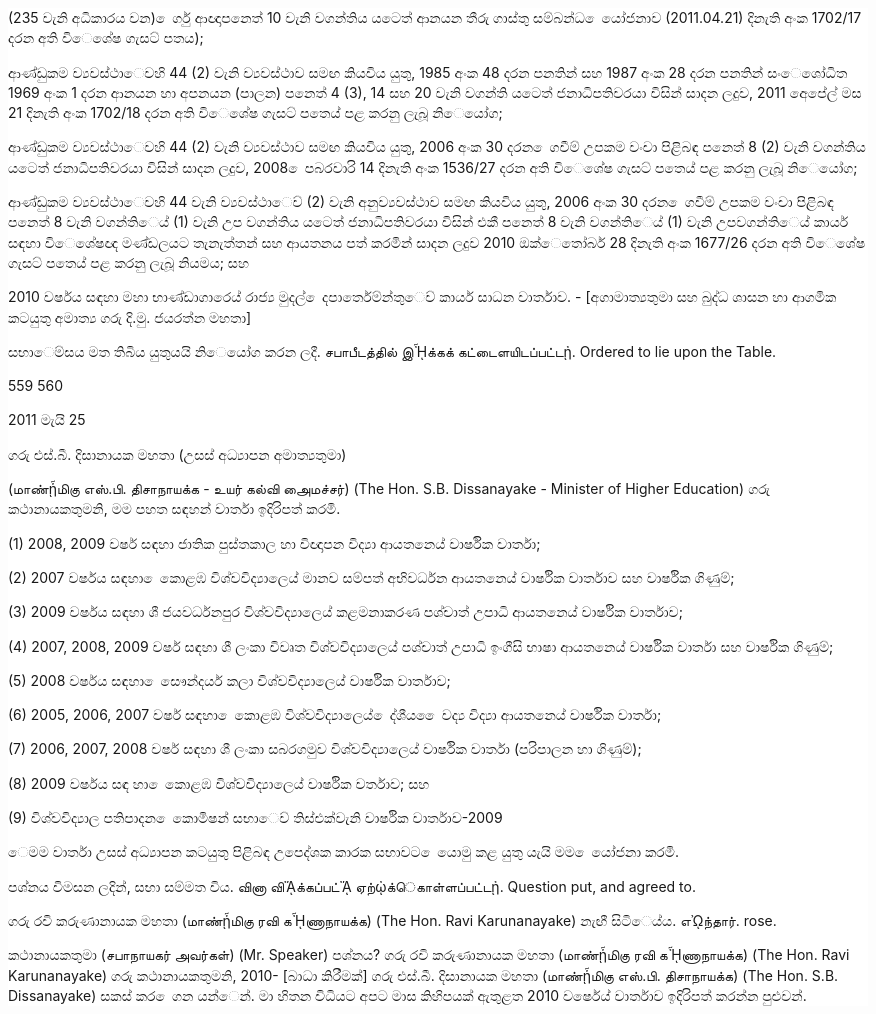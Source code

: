 (235 වැනි අධිකාරය වන) ෙර්ගු ආඥාපනෙත් 10 වැනි වගන්තිය යටෙත් ආනයන තීරු ගාස්තු සම්බන්ධ ෙයෝජනාව (2011.04.21) දිනැති අංක 1702/17 දරන අති විෙශේෂ ගැසට් පතය);

ආණ්ඩුකම ව්‍යවස්ථාෙවහි 44 (2) වැනි ව්‍යවස්ථාව සමඟ කියවිය යුතු, 1985 අංක 48 දරන පනතින් සහ 1987 අංක 28 දරන පනතින් සංෙශෝධිත 1969 අංක 1 දරන ආනයන හා අපනයන (පාලන) පනෙත් 4 (3), 14 සහ 20 වැනි වගන්ති යටෙත් ජනාධිපතිවරයා විසින් සාදන ලදුව, 2011 අෙපේල් මස 21 දිනැති අංක 1702/18 දරන අති විෙශේෂ ගැසට් පතෙය් පළ කරනු ලැබූ නිෙයෝග;

ආණ්ඩුකම ව්‍යවස්ථාෙවහි 44 (2) වැනි ව්‍යවස්ථාව සමඟ කියවිය යුතු, 2006 අංක 30 දරන ෙගවීම් උපකම වංචා පිළිබඳ පනෙත් 8 (2) වැනි වගන්තිය යටෙත් ජනාධිපතිවරයා විසින් සාදන ලදුව, 2008 ෙපබරවාරි 14 දිනැති අංක 1536/27 දරන අති විෙශේෂ ගැසට් පතෙය් පළ කරනු ලැබූ නිෙයෝග;

ආණ්ඩුකම ව්‍යවස්ථාෙවහි 44 වැනි ව්‍යවස්ථාෙව් (2) වැනි අනුව්‍යවස්ථාව සමඟ කියවිය යුතු, 2006 අංක 30 දරන ෙගවීම් උපකම වංචා පිළිබඳ පනෙත් 8 වැනි වගන්තිෙය් (1) වැනි උප වගන්තිය යටෙත් ජනාධිපතිවරයා විසින් එකී පනෙත් 8 වැනි වගන්තිෙය් (1) වැනි උපවගන්තිෙය් කාර්ය සඳහා විෙශේෂඥ මණ්ඩලයට තැනැත්තන් සහ ආයතනය පත් කරමින් සාදන ලදුව 2010 ඔක්ෙතෝබර් 28 දිනැති අංක 1677/26 දරන අති විෙශේෂ ගැසට් පතෙය් පළ කරනු ලැබූ නියමය; සහ

2010 වර්ෂය සඳහා මහා භාණ්ඩාගාරෙය් රාජ්‍ය මුදල් ෙදපාර්තෙම්න්තුෙව් කාර්ය සාධන වාර්තාව. - [අගාමාත්‍යතුමා සහ බුද්ධ ශාසන හා ආගමික කටයුතු අමාත්‍ය ගරු දි.මු. ජයරත්න මහතා]

සභාෙම්සය මත තිබිය යුතුයයි නිෙයෝග කරන ලදී. சபாபீடத்தில் இᾞக்கக் கட்டைளயிடப்பட்டᾐ. Ordered to lie upon the Table.

559 560

2011 මැයි 25

ගරු එස්.බී. දිසානායක මහතා (උසස් අධ්‍යාපන අමාත්‍යතුමා)

(மாண்ᾗமிகு எஸ்.பி. திசாநாயக்க - உயர் கல்வி அைமச்சர்) (The Hon. S.B. Dissanayake - Minister of Higher Education) ගරු කථානායකතුමනි, මම පහත සඳහන් වාර්තා ඉදිරිපත් කරමි.

(1) 2008, 2009 වර්ෂ සඳහා ජාතික පුස්තකාල හා විඥාපන විද්‍යා ආයතනෙය් වාර්ෂික වාර්තා;

(2) 2007 වර්ෂය සඳහා ෙකොළඹ විශ්වවිද්‍යාලෙය් මානව සම්පත් අභිවර්ධන ආයතනෙය් වාර්ෂික වාර්තාව සහ වාර්ෂික ගිණුම්;

(3) 2009 වර්ෂය සඳහා ශී ජයවර්ධනපුර විශ්වවිද්‍යාලෙය් කළමනාකරණ පශ්චාත් උපාධි ආයතනෙය් වාර්ෂික වාර්තාව;

(4) 2007, 2008, 2009 වර්ෂ සඳහා ශී ලංකා විවෘත විශ්වවිද්‍යාලෙය් පශ්චාත් උපාධි ඉංගීසි භාෂා ආයතනෙය් වාර්ෂික වාර්තා සහ වාර්ෂික ගිණුම්;

(5) 2008 වර්ෂය සඳහා ෙසෞන්දර්ය කලා විශ්වවිද්‍යාලෙය් වාර්ෂික වාර්තාව;

(6) 2005, 2006, 2007 වර්ෂ සඳහා ෙකොළඹ විශ්වවිද්‍යාලෙය් ෙද්ශීය ෛවද්‍ය විද්‍යා ආයතනෙය් වාර්ෂික වාර්තා;

(7) 2006, 2007, 2008 වර්ෂ සඳහා ශී ලංකා සබරගමුව විශ්වවිද්‍යාලෙය් වාර්ෂික වාර්තා (පරිපාලන හා ගිණුම්);

(8) 2009 වර්ෂය සඳ හා ෙකොළඹ විශ්වවිද්‍යාලෙය් වාර්ෂික වර්තාව; සහ

(9) විශ්වවිද්‍යාල පතිපාදන ෙකොමිෂන් සභාෙව් තිස්එක්වැනි වාර්ෂික වාර්තාව-2009

ෙමම වාර්තා උසස් අධ්‍යාපන කටයුතු පිළිබඳ උපෙද්ශක කාරක සභාවට ෙයොමු කළ යුතු යැයි මම ෙයෝජනා කරමි.

පශ්නය විමසන ලදින්, සභා සම්මත විය. வினா விᾌக்கப்பட்ᾌ ஏற்ᾠக்ெகாள்ளப்பட்டᾐ. Question put, and agreed to.

ගරු රවි කරුණානායක මහතා (மாண்ᾗமிகு ரவி கᾞணாநாயக்க) (The Hon. Ravi Karunanayake) නැඟී සිටිෙය්ය. எᾨந்தார். rose.

කථානායකතුමා (சபாநாயகர் அவர்கள்) (Mr. Speaker) පශ්නය? ගරු රවි කරුණානායක මහතා (மாண்ᾗமிகு ரவி கᾞணாநாயக்க) (The Hon. Ravi Karunanayake) ගරු කථානායකතුමනි, 2010- [බාධා කිරීමක්] ගරු එස්.බී. දිසානායක මහතා (மாண்ᾗமிகு எஸ்.பி. திசாநாயக்க) (The Hon. S.B. Dissanayake) සකස් කර ෙගන යන්ෙන්. මා හිතන විධියට අපට මාස කිහිපයක් ඇතුළත 2010 වර්ෂෙය් වාර්තාව ඉදිරිපත් කරන්න පුළුවන්.
